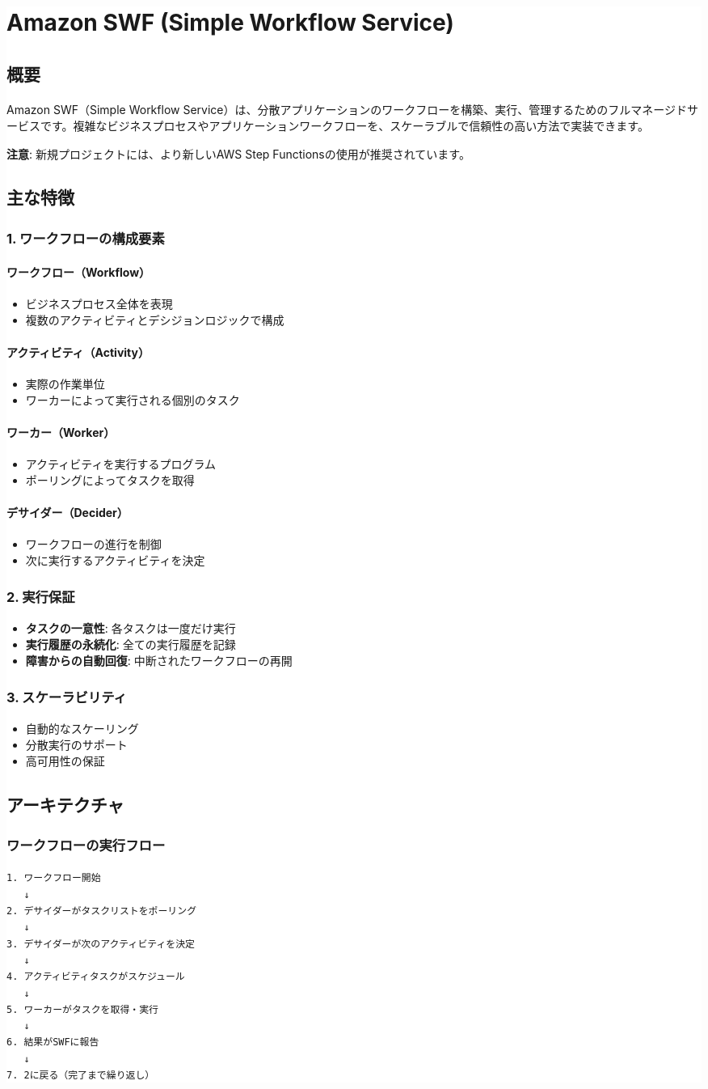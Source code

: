 # Amazon SWF (Simple Workflow Service)

## 概要

Amazon SWF（Simple Workflow Service）は、分散アプリケーションのワークフローを構築、実行、管理するためのフルマネージドサービスです。複雑なビジネスプロセスやアプリケーションワークフローを、スケーラブルで信頼性の高い方法で実装できます。

**注意**: 新規プロジェクトには、より新しいAWS Step Functionsの使用が推奨されています。

## 主な特徴

### 1. ワークフローの構成要素

#### ワークフロー（Workflow）
- ビジネスプロセス全体を表現
- 複数のアクティビティとデシジョンロジックで構成

#### アクティビティ（Activity）
- 実際の作業単位
- ワーカーによって実行される個別のタスク

#### ワーカー（Worker）
- アクティビティを実行するプログラム
- ポーリングによってタスクを取得

#### デサイダー（Decider）
- ワークフローの進行を制御
- 次に実行するアクティビティを決定

### 2. 実行保証
- **タスクの一意性**: 各タスクは一度だけ実行
- **実行履歴の永続化**: 全ての実行履歴を記録
- **障害からの自動回復**: 中断されたワークフローの再開

### 3. スケーラビリティ
- 自動的なスケーリング
- 分散実行のサポート
- 高可用性の保証

## アーキテクチャ

### ワークフローの実行フロー

```
1. ワークフロー開始
   ↓
2. デサイダーがタスクリストをポーリング
   ↓
3. デサイダーが次のアクティビティを決定
   ↓
4. アクティビティタスクがスケジュール
   ↓
5. ワーカーがタスクを取得・実行
   ↓
6. 結果がSWFに報告
   ↓
7. 2に戻る（完了まで繰り返し）
```
